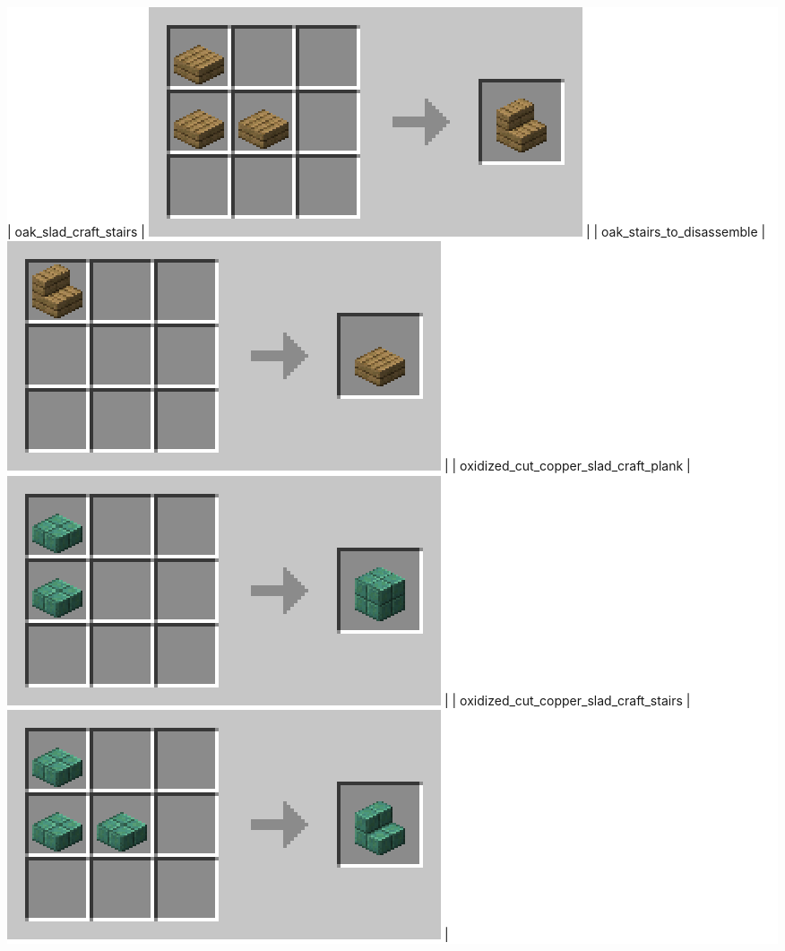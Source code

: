 | oak_slad_craft_stairs | ![oak_slad_craft_stairs.json](../preview/public/images/recipe/oak_slad_craft_stairs.png) |
| oak_stairs_to_disassemble | ![oak_stairs_to_disassemble.json](../preview/public/images/recipe/oak_stairs_to_disassemble.png) |
| oxidized_cut_copper_slad_craft_plank | ![oxidized_cut_copper_slad_craft_plank.json](../preview/public/images/recipe/oxidized_cut_copper_slad_craft_plank.png) |
| oxidized_cut_copper_slad_craft_stairs | ![oxidized_cut_copper_slad_craft_stairs.json](../preview/public/images/recipe/oxidized_cut_copper_slad_craft_stairs.png) |